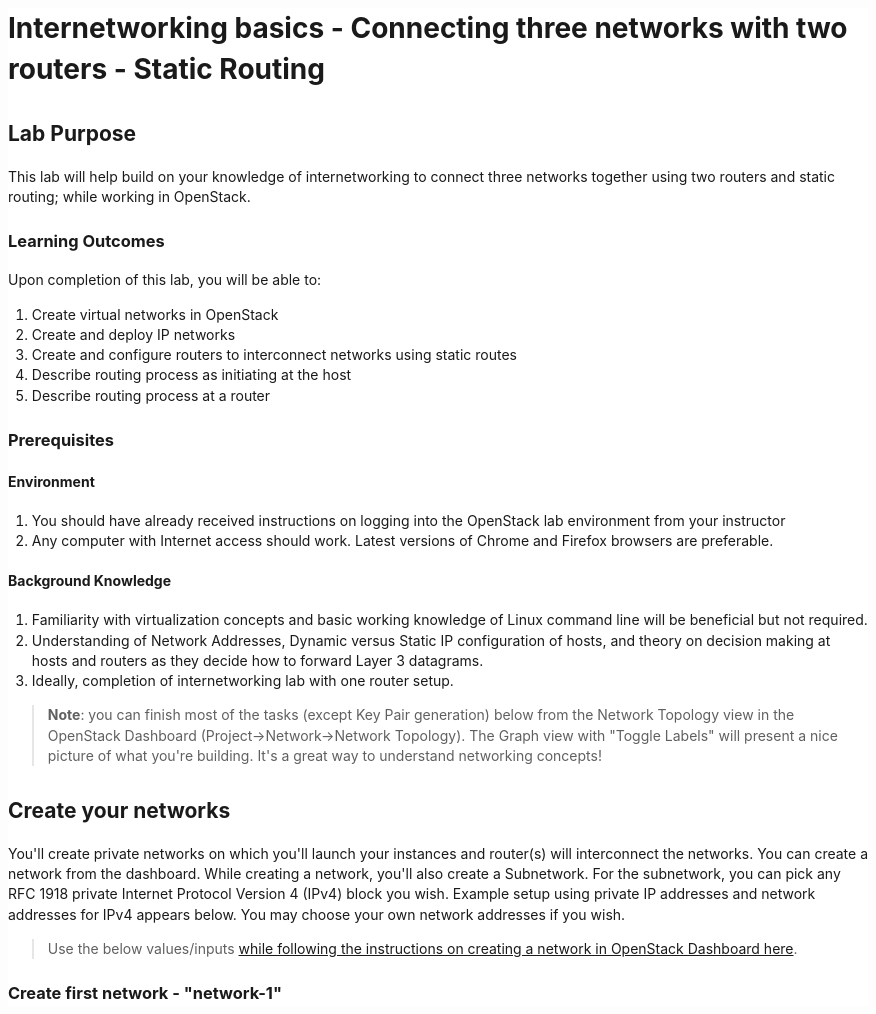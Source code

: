 # Internetworking basics - Connecting three networks with two routers - Static Routing

## Lab Purpose

This lab will help build on your knowledge of internetworking to connect three networks together using two routers and static routing; while working in OpenStack.

### Learning Outcomes

Upon completion of this lab, you will be able to:

1. Create virtual networks in OpenStack
2. Create and deploy IP networks
3. Create and configure routers to interconnect networks using static routes
4. Describe routing process as initiating at the host
5. Describe routing process at a router

### Prerequisites

#### Environment

1. You should have already received instructions on logging into the OpenStack lab environment from your instructor
2. Any computer with Internet access should work. Latest versions of Chrome and Firefox browsers are preferable.

#### Background Knowledge

1. Familiarity with virtualization concepts and basic working knowledge of Linux command line will be beneficial but not required.
2. Understanding of Network Addresses, Dynamic versus Static IP configuration of hosts, and theory on decision making at hosts and routers as they decide how to forward Layer 3 datagrams.
3. Ideally, completion of internetworking lab with one router setup.

>**Note**: you can finish most of the tasks (except Key Pair generation) below from the Network Topology view in the OpenStack Dashboard (Project->Network->Network Topology). The Graph view with "Toggle Labels" will present a nice picture of what you're building. It's a great way to understand networking concepts!

## Create your networks

You'll create private networks on which you'll launch your instances and router(s) will interconnect the networks. You can create a network from the dashboard. While creating a network, you'll also create a Subnetwork. For the subnetwork, you can pick any RFC 1918 private Internet Protocol Version 4 (IPv4) block you wish. Example setup using private IP addresses and network addresses for IPv4 appears below. You may choose your own network addresses if you wish.

>Use the below values/inputs [while following the instructions on creating a network in OpenStack Dashboard here](../../tasks/openstack/create-network.md).

### Create first network - "network-1"
